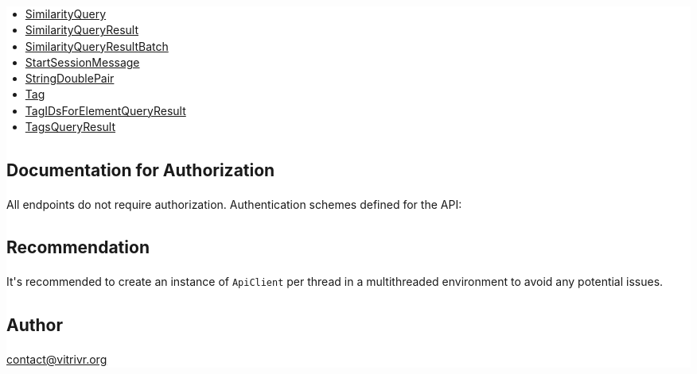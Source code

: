  - [SimilarityQuery](docs/SimilarityQuery.md)
 - [SimilarityQueryResult](docs/SimilarityQueryResult.md)
 - [SimilarityQueryResultBatch](docs/SimilarityQueryResultBatch.md)
 - [StartSessionMessage](docs/StartSessionMessage.md)
 - [StringDoublePair](docs/StringDoublePair.md)
 - [Tag](docs/Tag.md)
 - [TagIDsForElementQueryResult](docs/TagIDsForElementQueryResult.md)
 - [TagsQueryResult](docs/TagsQueryResult.md)


## Documentation for Authorization

All endpoints do not require authorization.
Authentication schemes defined for the API:

## Recommendation

It's recommended to create an instance of `ApiClient` per thread in a multithreaded environment to avoid any potential issues.

## Author

contact@vitrivr.org

